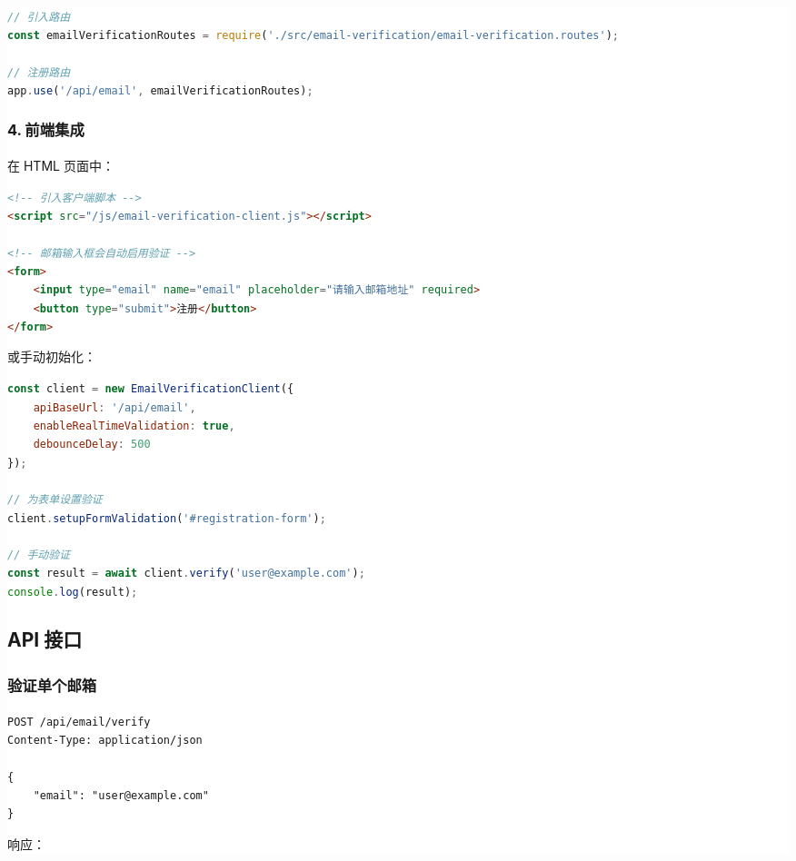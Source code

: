 ```javascript
// 引入路由
const emailVerificationRoutes = require('./src/email-verification/email-verification.routes');

// 注册路由
app.use('/api/email', emailVerificationRoutes);
```

### 4. 前端集成

在 HTML 页面中：

```html
<!-- 引入客户端脚本 -->
<script src="/js/email-verification-client.js"></script>

<!-- 邮箱输入框会自动启用验证 -->
<form>
    <input type="email" name="email" placeholder="请输入邮箱地址" required>
    <button type="submit">注册</button>
</form>
```

或手动初始化：

```javascript
const client = new EmailVerificationClient({
    apiBaseUrl: '/api/email',
    enableRealTimeValidation: true,
    debounceDelay: 500
});

// 为表单设置验证
client.setupFormValidation('#registration-form');

// 手动验证
const result = await client.verify('user@example.com');
console.log(result);
```

## API 接口

### 验证单个邮箱

```http
POST /api/email/verify
Content-Type: application/json

{
    "email": "user@example.com"
}
```

响应：
